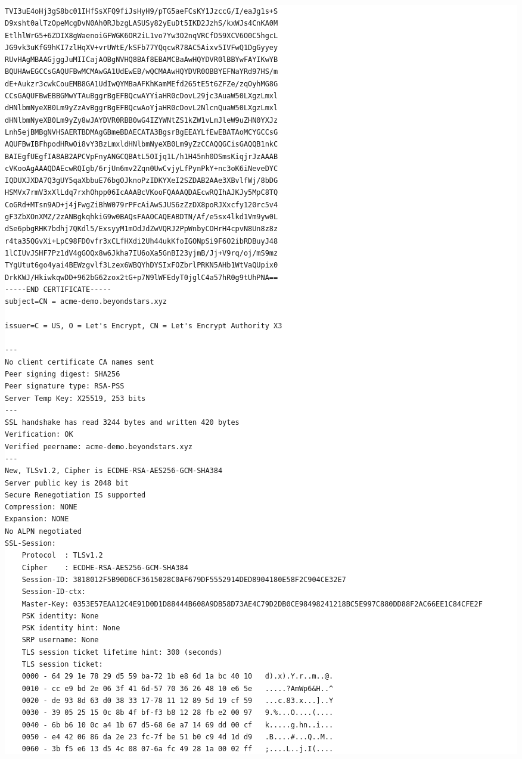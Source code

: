 ```
TVI3uE4oHj3gS8bc01IHfSsXFQ9fiJsHyH9/pTG5aeFCsKY1JzccG/I/eaJg1s+S
D9xsht0alTzOpeMcgDvN0Ah0RJbzgLASUSy82yEuDt5IKD2JzhS/kxWJs4CnKA0M
EtlhlWrG5+6ZDIX8gWaenoiGFWGK6OR2iL1vo7Yw3O2nqVRCfD59XCV6O0C5hgcL
JG9vk3uKfG9hKI7zlHqXV+vrUWtE/kSFb77YQqcwR78AC5Aixv5IVFwQ1DgGyyey
RUvHAgMBAAGjggJuMIICajAOBgNVHQ8BAf8EBAMCBaAwHQYDVR0lBBYwFAYIKwYB
BQUHAwEGCCsGAQUFBwMCMAwGA1UdEwEB/wQCMAAwHQYDVR0OBBYEFNaYRd97HS/m
dE+Aukzr3cwkCouEMB8GA1UdIwQYMBaAFKhKamMEfd265tE5t6ZFZe/zqOyhMG8G
CCsGAQUFBwEBBGMwYTAuBggrBgEFBQcwAYYiaHR0cDovL29jc3AuaW50LXgzLmxl
dHNlbmNyeXB0Lm9yZzAvBggrBgEFBQcwAoYjaHR0cDovL2NlcnQuaW50LXgzLmxl
dHNlbmNyeXB0Lm9yZy8wJAYDVR0RBB0wG4IZYWNtZS1kZW1vLmJleW9uZHN0YXJz
Lnh5ejBMBgNVHSAERTBDMAgGBmeBDAECATA3BgsrBgEEAYLfEwEBATAoMCYGCCsG
AQUFBwIBFhpodHRwOi8vY3BzLmxldHNlbmNyeXB0Lm9yZzCCAQQGCisGAQQB1nkC
BAIEgfUEgfIA8AB2APCVpFnyANGCQBAtL5OIjq1L/h1H45nh0DSmsKiqjrJzAAAB
cVKooAgAAAQDAEcwRQIgb/6rjUn6mv2Zqn0UwCvjyLfPynPkY+nc3oK6iNeveDYC
IQDUXJXDA7Q3gUY5qaXbbuE76bgOJknoPzIDKYXeI2SZDAB2AAe3XBvlfWj/8bDG
HSMVx7rmV3xXlLdq7rxhOhpp06IcAAABcVKooFQAAAQDAEcwRQIhAJKJy5MpC8TQ
CoGRd+MTsn9AD+j4jFwgZiBhW079rPFcAiAwSJUS6zZzDX8poRJXxcfy120rc5v4
gF3ZbXOnXMZ/2zANBgkqhkiG9w0BAQsFAAOCAQEABDTN/Af/e5sx4lkd1Vm9yw0L
dSe6pbgRHK7bdhj7QKdl5/ExsyyM1mOdJdZwVQRJ2PpWnbyCOHrH4cpvN8Un8z8z
r4ta35QGvXi+LpC98FD0vfr3xCLfHXdi2Uh44ukKfoIGONpSi9F6O2ibRDBuyJ48
1lCIUvJSHF7Pz1dV4gGOQx8w6Jkha7IU6oXa5GnBI23yjmB/Jj+V9rq/oj/mS9mz
TYgUtut6go4yai4BEWzgvlf3Lzex6WBQYhDYSIxFOZbrlPRKN5AHb1WtVaQUpix0
DrkKWJ/HkiwkqwDD+962bG62zox2tG+p7N9lWFEdyT0jglC4a57hR0g9tUhPNA==
-----END CERTIFICATE-----
subject=CN = acme-demo.beyondstars.xyz

issuer=C = US, O = Let's Encrypt, CN = Let's Encrypt Authority X3

---
No client certificate CA names sent
Peer signing digest: SHA256
Peer signature type: RSA-PSS
Server Temp Key: X25519, 253 bits
---
SSL handshake has read 3244 bytes and written 420 bytes
Verification: OK
Verified peername: acme-demo.beyondstars.xyz
---
New, TLSv1.2, Cipher is ECDHE-RSA-AES256-GCM-SHA384
Server public key is 2048 bit
Secure Renegotiation IS supported
Compression: NONE
Expansion: NONE
No ALPN negotiated
SSL-Session:
    Protocol  : TLSv1.2
    Cipher    : ECDHE-RSA-AES256-GCM-SHA384
    Session-ID: 3818012F5B90D6CF3615028C0AF679DF5552914DED8904180E58F2C904CE32E7
    Session-ID-ctx:
    Master-Key: 0353E57EAA12C4E91D0D1D88444B608A9DB58D73AE4C79D2DB0CE98498241218BC5E997C880DD88F2AC66EE1C84CFE2F
    PSK identity: None
    PSK identity hint: None
    SRP username: None
    TLS session ticket lifetime hint: 300 (seconds)
    TLS session ticket:
    0000 - 64 29 1e 78 29 d5 59 ba-72 1b e8 6d 1a bc 40 10   d).x).Y.r..m..@.
    0010 - cc e9 bd 2e 06 3f 41 6d-57 70 36 26 48 10 e6 5e   .....?AmWp6&H..^
    0020 - de 93 8d 63 d0 38 33 17-78 11 12 89 5d 19 cf 59   ...c.83.x...]..Y
    0030 - 39 05 25 15 0c 8b 4f bf-f3 b8 12 28 fb e2 00 97   9.%...O....(....
    0040 - 6b b6 10 0c a4 1b 67 d5-68 6e a7 14 69 dd 00 cf   k.....g.hn..i...
    0050 - e4 42 06 86 da 2e 23 fc-7f be 51 b0 c9 4d 1d d9   .B....#...Q..M..
    0060 - 3b f5 e6 13 d5 4c 08 07-6a fc 49 28 1a 00 02 ff   ;....L..j.I(....
```